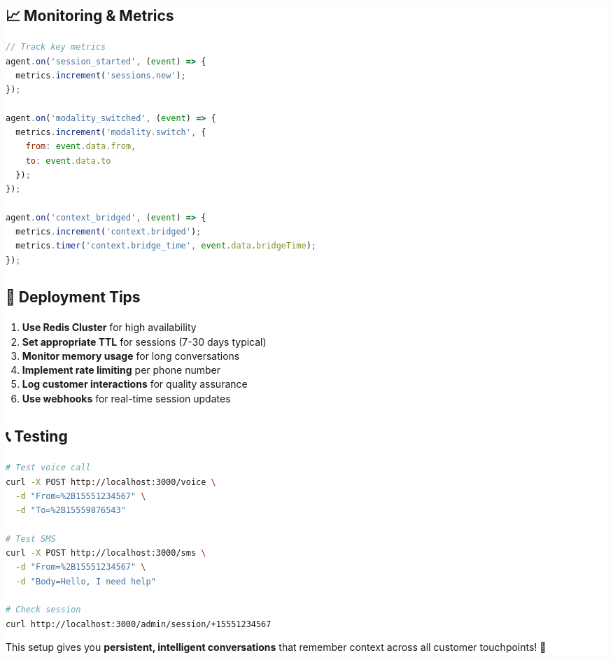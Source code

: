 ## 📈 Monitoring & Metrics

```javascript
// Track key metrics
agent.on('session_started', (event) => {
  metrics.increment('sessions.new');
});

agent.on('modality_switched', (event) => {
  metrics.increment('modality.switch', {
    from: event.data.from,
    to: event.data.to
  });
});

agent.on('context_bridged', (event) => {
  metrics.increment('context.bridged');
  metrics.timer('context.bridge_time', event.data.bridgeTime);
});
```

## 🚀 Deployment Tips

1. **Use Redis Cluster** for high availability
2. **Set appropriate TTL** for sessions (7-30 days typical)
3. **Monitor memory usage** for long conversations
4. **Implement rate limiting** per phone number
5. **Log customer interactions** for quality assurance
6. **Use webhooks** for real-time session updates

## 📞 Testing

```bash
# Test voice call
curl -X POST http://localhost:3000/voice \
  -d "From=%2B15551234567" \
  -d "To=%2B15559876543"

# Test SMS  
curl -X POST http://localhost:3000/sms \
  -d "From=%2B15551234567" \
  -d "Body=Hello, I need help"

# Check session
curl http://localhost:3000/admin/session/+15551234567
```

This setup gives you **persistent, intelligent conversations** that remember context across all customer touchpoints! 🎉